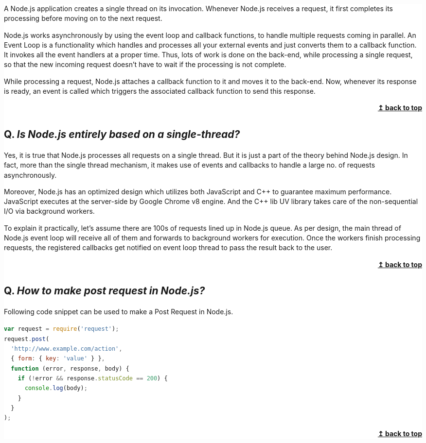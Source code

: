 A Node.js application creates a single thread on its invocation. Whenever Node.js receives a request, it first completes its processing before moving on to the next request.

Node.js works asynchronously by using the event loop and callback functions, to handle multiple requests coming in parallel. An Event Loop is a functionality which handles and processes all your external events and just converts them to a callback function. It invokes all the event handlers at a proper time. Thus, lots of work is done on the back-end, while processing a single request, so that the new incoming request doesn’t have to wait if the processing is not complete.

While processing a request, Node.js attaches a callback function to it and moves it to the back-end. Now, whenever its response is ready, an event is called which triggers the associated callback function to send this response.

<div align="right">
    <b><a href="#">↥ back to top</a></b>
</div>

## Q. **_Is Node.js entirely based on a single-thread?_**

Yes, it is true that Node.js processes all requests on a single thread. But it is just a part of the theory behind Node.js design. In fact, more than the single thread mechanism, it makes use of events and callbacks to handle a large no. of requests asynchronously.

Moreover, Node.js has an optimized design which utilizes both JavaScript and C++ to guarantee maximum performance. JavaScript executes at the server-side by Google Chrome v8 engine. And the C++ lib UV library takes care of the non-sequential I/O via background workers.

To explain it practically, let’s assume there are 100s of requests lined up in Node.js queue. As per design, the main thread of Node.js event loop will receive all of them and forwards to background workers for execution. Once the workers finish processing requests, the registered callbacks get notified on event loop thread to pass the result back to the user.

<div align="right">
    <b><a href="#">↥ back to top</a></b>
</div>

## Q. **_How to make post request in Node.js?_**

Following code snippet can be used to make a Post Request in Node.js.

```javascript
var request = require('request');
request.post(
  'http://www.example.com/action',
  { form: { key: 'value' } },
  function (error, response, body) {
    if (!error && response.statusCode == 200) {
      console.log(body);
    }
  }
);
```

<div align="right">
    <b><a href="#">↥ back to top</a></b>
</div>
